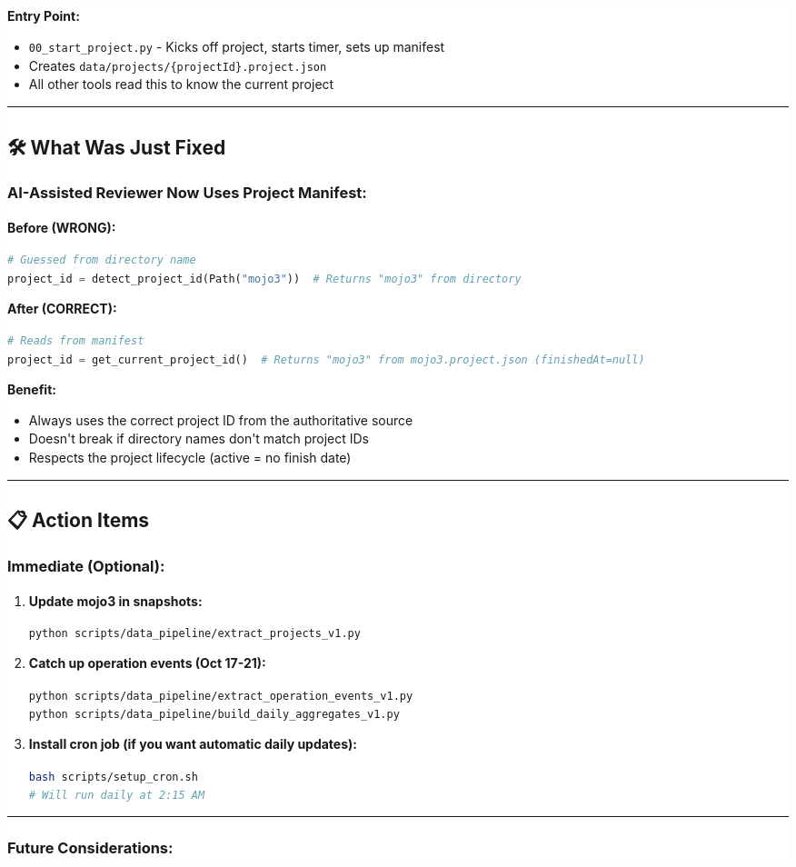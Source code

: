 **Entry Point:**
- `00_start_project.py` - Kicks off project, starts timer, sets up manifest
- Creates `data/projects/{projectId}.project.json`
- All other tools read this to know the current project

---

## 🛠️ **What Was Just Fixed**

### **AI-Assisted Reviewer Now Uses Project Manifest:**

**Before (WRONG):**
```python
# Guessed from directory name
project_id = detect_project_id(Path("mojo3"))  # Returns "mojo3" from directory
```

**After (CORRECT):**
```python
# Reads from manifest
project_id = get_current_project_id()  # Returns "mojo3" from mojo3.project.json (finishedAt=null)
```

**Benefit:** 
- Always uses the correct project ID from the authoritative source
- Doesn't break if directory names don't match project IDs
- Respects the project lifecycle (active = no finish date)

---

## 📋 **Action Items**

### **Immediate (Optional):**

1. **Update mojo3 in snapshots:**
   ```bash
   python scripts/data_pipeline/extract_projects_v1.py
   ```

2. **Catch up operation events (Oct 17-21):**
   ```bash
   python scripts/data_pipeline/extract_operation_events_v1.py
   python scripts/data_pipeline/build_daily_aggregates_v1.py
   ```

3. **Install cron job (if you want automatic daily updates):**
   ```bash
   bash scripts/setup_cron.sh
   # Will run daily at 2:15 AM
   ```

---

### **Future Considerations:**
